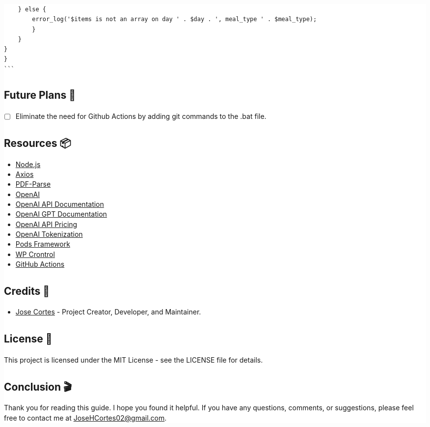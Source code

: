         } else {
            error_log('$items is not an array on day ' . $day . ', meal_type ' . $meal_type);
            }
        }
    }
    }
    ```

## Future Plans 📅

- [ ] Eliminate the need for Github Actions by adding git commands to the .bat file.

## Resources 📦

- [Node.js](https://nodejs.org/en/)
- [Axios](https://www.npmjs.com/package/axios)
- [PDF-Parse](https://www.npmjs.com/package/pdf-parse)
- [OpenAI](https://www.npmjs.com/package/openai)
- [OpenAI API Documentation](https://platform.openai.com/docs/api-reference/introduction)
- [OpenAI GPT Documentation](https://platform.openai.com/docs/guides/gpt)
- [OpenAI API Pricing](https://openai.com/pricing)
- [OpenAI Tokenization](https://platform.openai.com/tokenizer)
- [Pods Framework](https://wordpress.org/plugins/pods/)
- [WP Crontrol](https://wordpress.org/plugins/wp-crontrol/)
- [GitHub Actions](https://docs.github.com/en/actions)

## Credits 🎉

- [Jose Cortes](https://github.com/Web-Jose) - Project Creator, Developer, and Maintainer.

## License 📜

This project is licensed under the MIT License - see the LICENSE file for details.

## Conclusion 🎬

Thank you for reading this guide. I hope you found it helpful. If you have any questions, comments, or suggestions, please feel free to contact me at <JoseHCortes02@gmail.com>.
